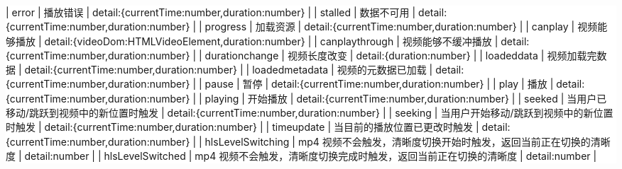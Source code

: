 | error             | 播放错误                                                           | detail:{currentTime:number,duration:number}            |
| stalled           | 数据不可用                                                         | detail:{currentTime:number,duration:number}            |
| progress          | 加载资源                                                           | detail:{currentTime:number,duration:number}            |
| canplay           | 视频能够播放                                                       | detail:{videoDom:HTMLVideoElement,duration:number}            |
| canplaythrough    | 视频能够不缓冲播放                                                 | detail:{currentTime:number,duration:number}            |
| durationchange    | 视频长度改变                                                       | detail:{duration:number}            |
| loadeddata        | 视频加载完数据                                                     | detail:{currentTime:number,duration:number}            |
| loadedmetadata    | 视频的元数据已加载                                                 | detail:{currentTime:number,duration:number}            |
| pause             | 暂停                                                               | detail:{currentTime:number,duration:number}            |
| play              | 播放                                                               | detail:{currentTime:number,duration:number}            |
| playing           | 开始播放                                                           | detail:{currentTime:number,duration:number}            |
| seeked            | 当用户已移动/跳跃到视频中的新位置时触发                            | detail:{currentTime:number,duration:number}            |
| seeking           | 当用户开始移动/跳跃到视频中的新位置时触发                          | detail:{currentTime:number,duration:number}            |
| timeupdate        | 当目前的播放位置已更改时触发                                       | detail:{currentTime:number,duration:number}            |
| hlsLevelSwitching | mp4 视频不会触发，清晰度切换开始时触发，返回当前正在切换的清晰度   | detail:number                                          |
| hlsLevelSwitched  | mp4 视频不会触发，清晰度切换完成时触发，返回当前正在切换的清晰度   | detail:number                                          |
